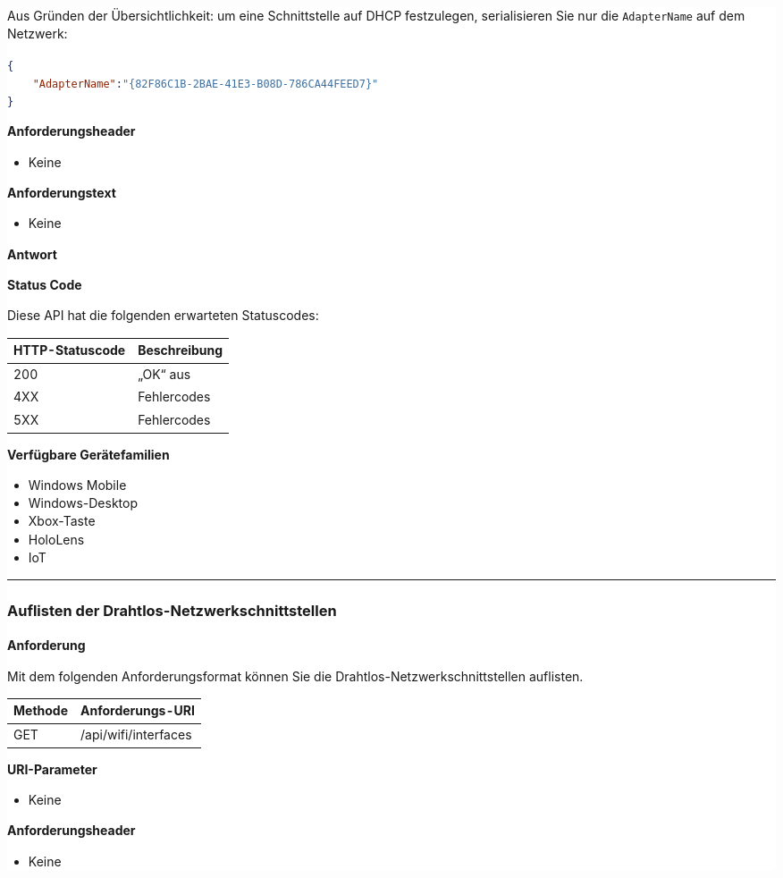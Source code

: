 Aus Gründen der Übersichtlichkeit: um eine Schnittstelle auf DHCP festzulegen, serialisieren Sie nur die `AdapterName` auf dem Netzwerk:

```json
{
    "AdapterName":"{82F86C1B-2BAE-41E3-B08D-786CA44FEED7}"
}
```

**Anforderungsheader**

- Keine

**Anforderungstext**

- Keine

**Antwort**

**Status Code**

Diese API hat die folgenden erwarteten Statuscodes:

| HTTP-Statuscode      | Beschreibung |
| :------     | :----- |
| 200 | „OK“ aus |
| 4XX | Fehlercodes |
| 5XX | Fehlercodes |

**Verfügbare Gerätefamilien**

* Windows Mobile
* Windows-Desktop
* Xbox-Taste
* HoloLens
* IoT

<hr>

### <a name="enumerate-wireless-network-interfaces"></a>Auflisten der Drahtlos-Netzwerkschnittstellen

**Anforderung**

Mit dem folgenden Anforderungsformat können Sie die Drahtlos-Netzwerkschnittstellen auflisten.
 
| Methode      | Anforderungs-URI |
| :------     | :----- |
| GET | /api/wifi/interfaces |


**URI-Parameter**

- Keine

**Anforderungsheader**

- Keine
